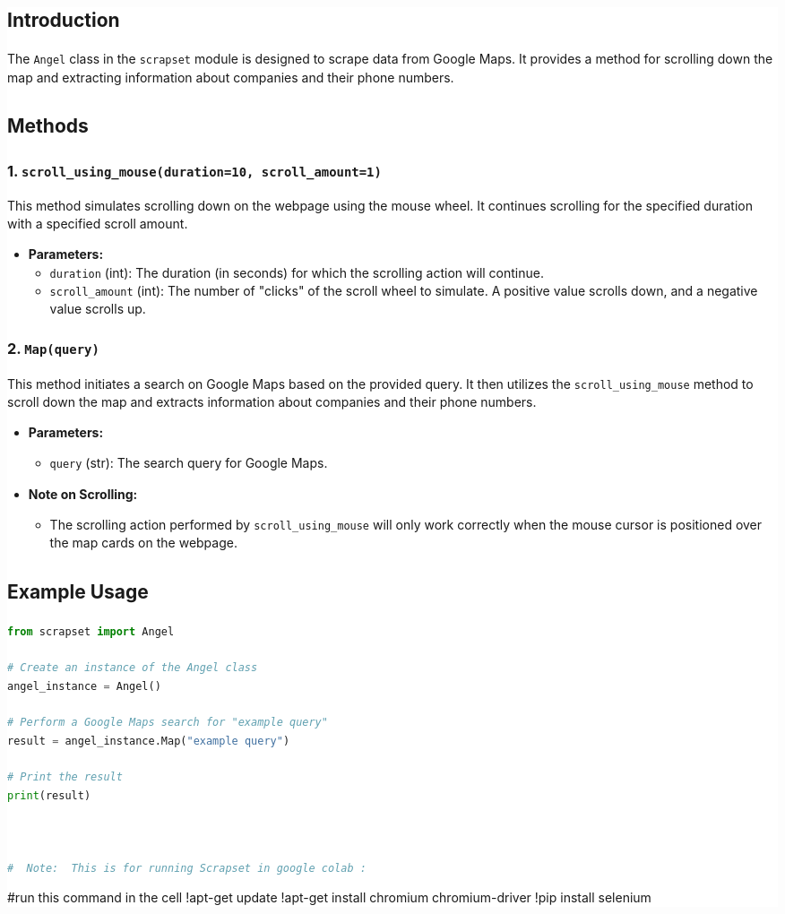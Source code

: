 
## Introduction

The `Angel` class in the `scrapset` module is designed to scrape data from Google Maps. It provides a method for scrolling down the map and extracting information about companies and their phone numbers.

## Methods

### 1. `scroll_using_mouse(duration=10, scroll_amount=1)`

This method simulates scrolling down on the webpage using the mouse wheel. It continues scrolling for the specified duration with a specified scroll amount.

- **Parameters:**
  - `duration` (int): The duration (in seconds) for which the scrolling action will continue.
  - `scroll_amount` (int): The number of "clicks" of the scroll wheel to simulate. A positive value scrolls down, and a negative value scrolls up.

### 2. `Map(query)`

This method initiates a search on Google Maps based on the provided query. It then utilizes the `scroll_using_mouse` method to scroll down the map and extracts information about companies and their phone numbers.

- **Parameters:**
  - `query` (str): The search query for Google Maps.

- **Note on Scrolling:**
  - The scrolling action performed by `scroll_using_mouse` will only work correctly when the mouse cursor is positioned over the map cards on the webpage.

## Example Usage

```python
from scrapset import Angel

# Create an instance of the Angel class
angel_instance = Angel()

# Perform a Google Maps search for "example query"
result = angel_instance.Map("example query")

# Print the result
print(result)



#  Note:  This is for running Scrapset in google colab : 

```

#run this command in the cell 
!apt-get update
!apt-get install chromium  chromium-driver
!pip install selenium
